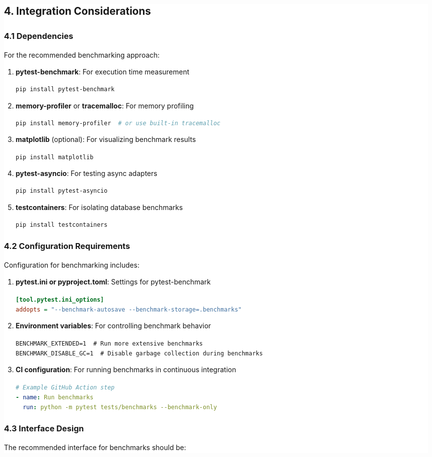 ## 4. Integration Considerations

### 4.1 Dependencies

For the recommended benchmarking approach:

1. **pytest-benchmark**: For execution time measurement
   ```bash
   pip install pytest-benchmark
   ```

2. **memory-profiler** or **tracemalloc**: For memory profiling
   ```bash
   pip install memory-profiler  # or use built-in tracemalloc
   ```

3. **matplotlib** (optional): For visualizing benchmark results
   ```bash
   pip install matplotlib
   ```

4. **pytest-asyncio**: For testing async adapters
   ```bash
   pip install pytest-asyncio
   ```

5. **testcontainers**: For isolating database benchmarks
   ```bash
   pip install testcontainers
   ```

### 4.2 Configuration Requirements

Configuration for benchmarking includes:

1. **pytest.ini or pyproject.toml**: Settings for pytest-benchmark
   ```ini
   [tool.pytest.ini_options]
   addopts = "--benchmark-autosave --benchmark-storage=.benchmarks"
   ```

2. **Environment variables**: For controlling benchmark behavior
   ```
   BENCHMARK_EXTENDED=1  # Run more extensive benchmarks
   BENCHMARK_DISABLE_GC=1  # Disable garbage collection during benchmarks
   ```

3. **CI configuration**: For running benchmarks in continuous integration
   ```yaml
   # Example GitHub Action step
   - name: Run benchmarks
     run: python -m pytest tests/benchmarks --benchmark-only
   ```

### 4.3 Interface Design

The recommended interface for benchmarks should be:
